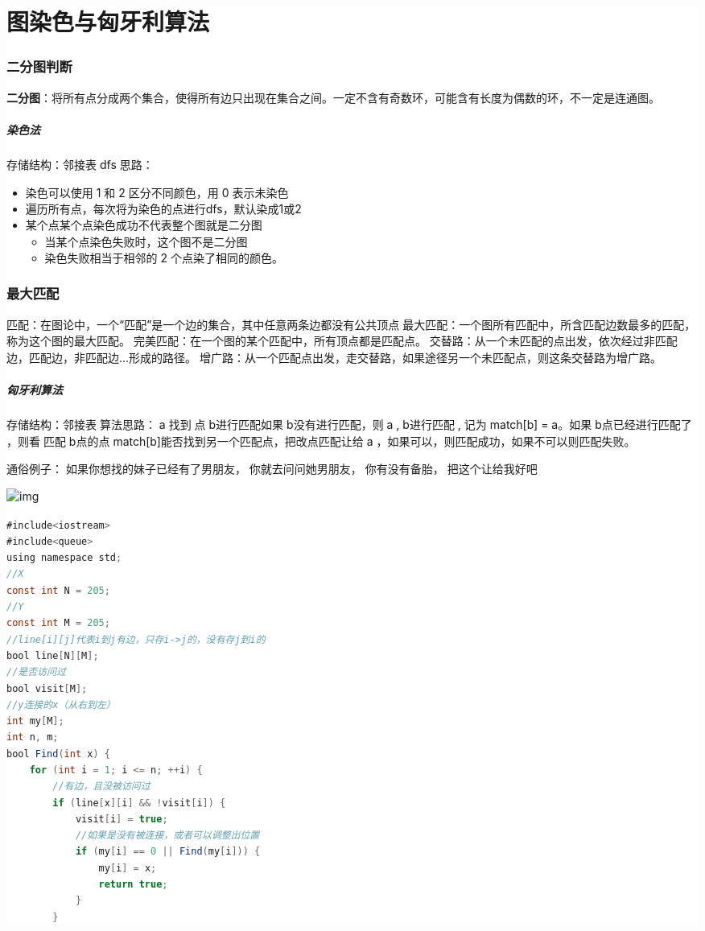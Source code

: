 # 图染色与匈牙利算法

### 二分图判断

**二分图**：将所有点分成两个集合，使得所有边只出现在集合之间。一定不含有奇数环，可能含有长度为偶数的环，不一定是连通图。

##### 染色法

存储结构：邻接表
 dfs 思路：

- 染色可以使用 1 和 2 区分不同颜色，用 0 表示未染色
- 遍历所有点，每次将为染色的点进行dfs，默认染成1或2
- 某个点某个点染色成功不代表整个图就是二分图
  - 当某个点染色失败时，这个图不是二分图
  - 染色失败相当于相邻的 2 个点染了相同的颜色。

### 最大匹配

匹配：在图论中，一个“匹配”是一个边的集合，其中任意两条边都没有公共顶点
 最大匹配：一个图所有匹配中，所含匹配边数最多的匹配，称为这个图的最大匹配。
 完美匹配：在一个图的某个匹配中，所有顶点都是匹配点。
 交替路：从一个未匹配的点出发，依次经过非匹配边，匹配边，非匹配边...形成的路径。
 增广路：从一个匹配点出发，走交替路，如果途径另一个未匹配点，则这条交替路为增广路。

##### 匈牙利算法

存储结构：邻接表
 算法思路： a 找到 点 b进行匹配如果 b没有进行匹配，则 a , b进行匹配 , 记为 match[b] = a。如果 b点已经进行匹配了 ，则看 匹配 b点的点 match[b]能否找到另一个匹配点，把改点匹配让给 a ，如果可以，则匹配成功，如果不可以则匹配失败。

通俗例子：
 如果你想找的妹子已经有了男朋友，
 你就去问问她男朋友，
 你有没有备胎，
 把这个让给我好吧

![img](https:////upload-images.jianshu.io/upload_images/23526228-b49bec142b89dca1.png?imageMogr2/auto-orient/strip|imageView2/2/w/940/format/webp)

```java
#include<iostream>
#include<queue>
using namespace std;
//X
const int N = 205;
//Y
const int M = 205;
//line[i][j]代表i到j有边，只存i->j的，没有存j到i的
bool line[N][M];
//是否访问过
bool visit[M];
//y连接的x（从右到左）
int my[M];
int n, m;
bool Find(int x) {
	for (int i = 1; i <= n; ++i) {
		//有边，且没被访问过
		if (line[x][i] && !visit[i]) {
			visit[i] = true;
			//如果是没有被连接，或者可以调整出位置
			if (my[i] == 0 || Find(my[i])) {
				my[i] = x;
				return true;
			}
		}
```